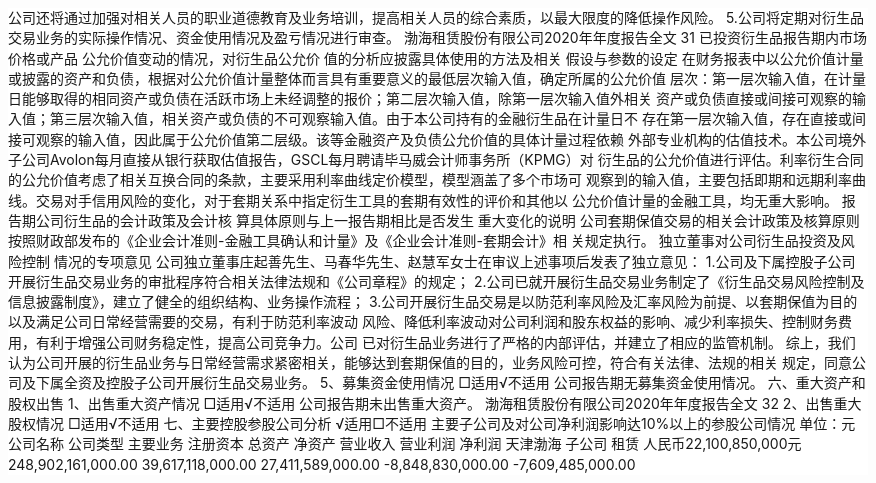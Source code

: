 公司还将通过加强对相关人员的职业道德教育及业务培训，提高相关人员的综合素质，以最大限度的降低操作风险。
5.公司将定期对衍生品交易业务的实际操作情况、资金使用情况及盈亏情况进行审查。
渤海租赁股份有限公司2020年年度报告全文
31
已投资衍生品报告期内市场价格或产品
公允价值变动的情况，对衍生品公允价
值的分析应披露具体使用的方法及相关
假设与参数的设定
在财务报表中以公允价值计量或披露的资产和负债，根据对公允价值计量整体而言具有重要意义的最低层次输入值，确定所属的公允价值
层次：第一层次输入值，在计量日能够取得的相同资产或负债在活跃市场上未经调整的报价；第二层次输入值，除第一层次输入值外相关
资产或负债直接或间接可观察的输入值；第三层次输入值，相关资产或负债的不可观察输入值。由于本公司持有的金融衍生品在计量日不
存在第一层次输入值，存在直接或间接可观察的输入值，因此属于公允价值第二层级。该等金融资产及负债公允价值的具体计量过程依赖
外部专业机构的估值技术。本公司境外子公司Avolon每月直接从银行获取估值报告，GSCL每月聘请毕马威会计师事务所（KPMG）对
衍生品的公允价值进行评估。利率衍生合同的公允价值考虑了相关互换合同的条款，主要采用利率曲线定价模型，模型涵盖了多个市场可
观察到的输入值，主要包括即期和远期利率曲线。交易对手信用风险的变化，对于套期关系中指定衍生工具的套期有效性的评价和其他以
公允价值计量的金融工具，均无重大影响。
报告期公司衍生品的会计政策及会计核
算具体原则与上一报告期相比是否发生
重大变化的说明
公司套期保值交易的相关会计政策及核算原则按照财政部发布的《企业会计准则-金融工具确认和计量》及《企业会计准则-套期会计》相
关规定执行。
独立董事对公司衍生品投资及风险控制
情况的专项意见
公司独立董事庄起善先生、马春华先生、赵慧军女士在审议上述事项后发表了独立意见：
1.公司及下属控股子公司开展衍生品交易业务的审批程序符合相关法律法规和《公司章程》的规定；
2.公司已就开展衍生品交易业务制定了《衍生品交易风险控制及信息披露制度》，建立了健全的组织结构、业务操作流程；
3.公司开展衍生品交易是以防范利率风险及汇率风险为前提、以套期保值为目的以及满足公司日常经营需要的交易，有利于防范利率波动
风险、降低利率波动对公司利润和股东权益的影响、减少利率损失、控制财务费用，有利于增强公司财务稳定性，提高公司竞争力。公司
已对衍生品业务进行了严格的内部评估，并建立了相应的监管机制。
综上，我们认为公司开展的衍生品业务与日常经营需求紧密相关，能够达到套期保值的目的，业务风险可控，符合有关法律、法规的相关
规定，同意公司及下属全资及控股子公司开展衍生品交易业务。
5、募集资金使用情况
□适用√不适用
公司报告期无募集资金使用情况。
六、重大资产和股权出售
1、出售重大资产情况
□适用√不适用
公司报告期未出售重大资产。
渤海租赁股份有限公司2020年年度报告全文
32
2、出售重大股权情况
□适用√不适用
七、主要控股参股公司分析
√适用□不适用
主要子公司及对公司净利润影响达10%以上的参股公司情况
单位：元
公司名称
公司类型
主要业务
注册资本
总资产
净资产
营业收入
营业利润
净利润
天津渤海
子公司
租赁
人民币22,100,850,000元
248,902,161,000.00
39,617,118,000.00
27,411,589,000.00
-8,848,830,000.00
-7,609,485,000.00